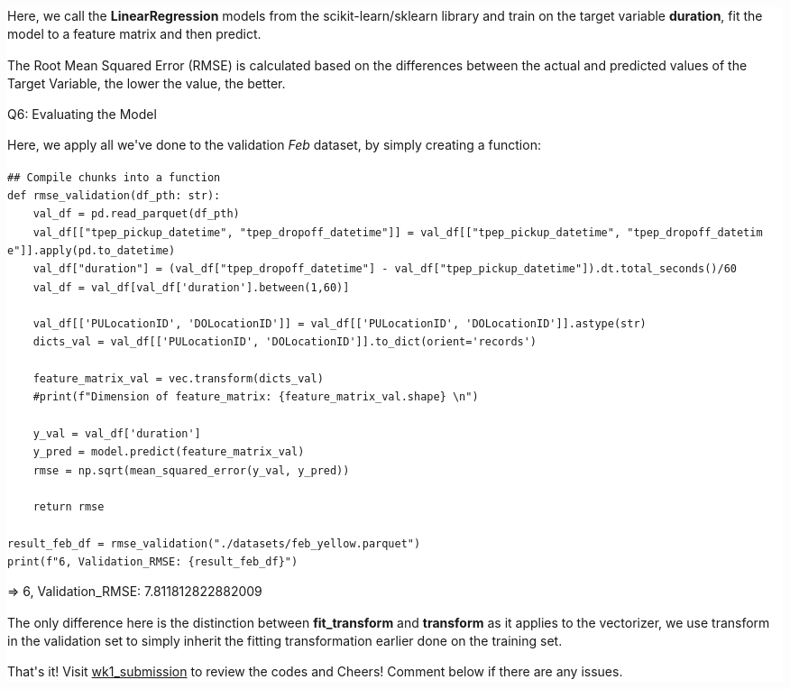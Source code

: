 Here, we call the **LinearRegression** models from the scikit-learn/sklearn library and train on the target variable **duration**, fit the model to a feature matrix and then predict. 

The Root Mean Squared Error (RMSE) is calculated based on the differences between the actual and predicted values of the Target Variable, the lower the value, the better.

Q6: Evaluating the Model

Here, we apply all we've done to the validation _Feb_ dataset, by simply creating a function:
```
## Compile chunks into a function
def rmse_validation(df_pth: str):
    val_df = pd.read_parquet(df_pth)
    val_df[["tpep_pickup_datetime", "tpep_dropoff_datetime"]] = val_df[["tpep_pickup_datetime", "tpep_dropoff_datetime"]].apply(pd.to_datetime)
    val_df["duration"] = (val_df["tpep_dropoff_datetime"] - val_df["tpep_pickup_datetime"]).dt.total_seconds()/60
    val_df = val_df[val_df['duration'].between(1,60)]

    val_df[['PULocationID', 'DOLocationID']] = val_df[['PULocationID', 'DOLocationID']].astype(str)
    dicts_val = val_df[['PULocationID', 'DOLocationID']].to_dict(orient='records')
    
    feature_matrix_val = vec.transform(dicts_val)
    #print(f"Dimension of feature_matrix: {feature_matrix_val.shape} \n")

    y_val = val_df['duration']
    y_pred = model.predict(feature_matrix_val)
    rmse = np.sqrt(mean_squared_error(y_val, y_pred))

    return rmse

result_feb_df = rmse_validation("./datasets/feb_yellow.parquet")
print(f"6, Validation_RMSE: {result_feb_df}")
```
=> 6, Validation_RMSE: 7.811812822882009

The only difference here is the distinction between __fit_transform__ and __transform__ as it applies to the vectorizer, we use transform in the validation set to simply inherit the fitting transformation earlier done on the training set.

That's it! 
Visit [wk1_submission](https://github.com/AkanimohOD19A/MLOps_24/tree/main/wk1) to review the codes and Cheers!
Comment below if there are any issues.